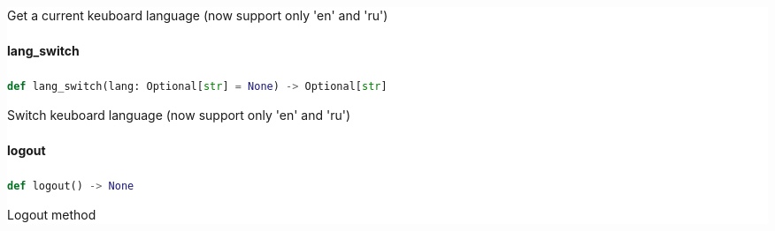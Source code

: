 Get a current keuboard language (now support only 'en' and 'ru')

<a id="main.RDP.lang_switch"></a>

#### lang_switch

```python
def lang_switch(lang: Optional[str] = None) -> Optional[str]
```

Switch keuboard language (now support only 'en' and 'ru')

<a id="main.RDP.logout"></a>

#### logout

```python
def logout() -> None
```

Logout method
